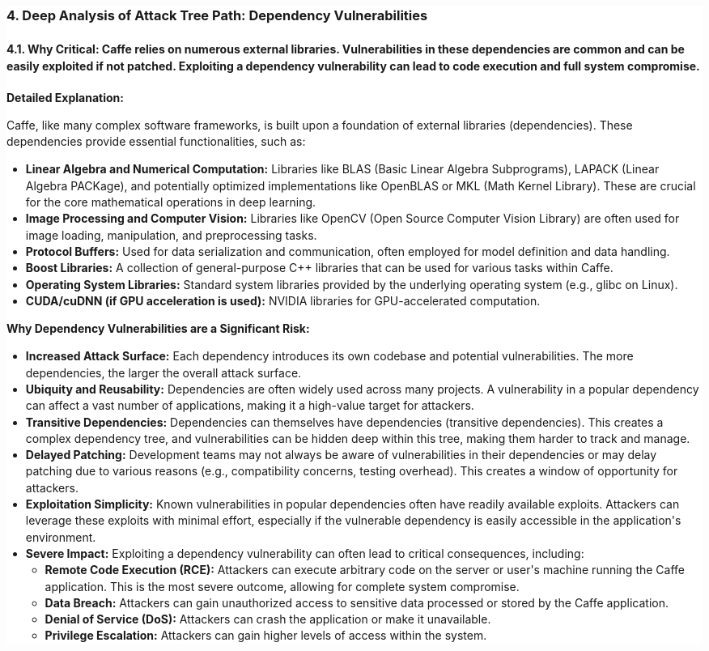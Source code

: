 ### 4. Deep Analysis of Attack Tree Path: Dependency Vulnerabilities

#### 4.1. Why Critical: Caffe relies on numerous external libraries. Vulnerabilities in these dependencies are common and can be easily exploited if not patched. Exploiting a dependency vulnerability can lead to code execution and full system compromise.

**Detailed Explanation:**

Caffe, like many complex software frameworks, is built upon a foundation of external libraries (dependencies). These dependencies provide essential functionalities, such as:

*   **Linear Algebra and Numerical Computation:** Libraries like BLAS (Basic Linear Algebra Subprograms), LAPACK (Linear Algebra PACKage), and potentially optimized implementations like OpenBLAS or MKL (Math Kernel Library). These are crucial for the core mathematical operations in deep learning.
*   **Image Processing and Computer Vision:** Libraries like OpenCV (Open Source Computer Vision Library) are often used for image loading, manipulation, and preprocessing tasks.
*   **Protocol Buffers:**  Used for data serialization and communication, often employed for model definition and data handling.
*   **Boost Libraries:** A collection of general-purpose C++ libraries that can be used for various tasks within Caffe.
*   **Operating System Libraries:** Standard system libraries provided by the underlying operating system (e.g., glibc on Linux).
*   **CUDA/cuDNN (if GPU acceleration is used):** NVIDIA libraries for GPU-accelerated computation.

**Why Dependency Vulnerabilities are a Significant Risk:**

*   **Increased Attack Surface:** Each dependency introduces its own codebase and potential vulnerabilities. The more dependencies, the larger the overall attack surface.
*   **Ubiquity and Reusability:** Dependencies are often widely used across many projects. A vulnerability in a popular dependency can affect a vast number of applications, making it a high-value target for attackers.
*   **Transitive Dependencies:** Dependencies can themselves have dependencies (transitive dependencies). This creates a complex dependency tree, and vulnerabilities can be hidden deep within this tree, making them harder to track and manage.
*   **Delayed Patching:** Development teams may not always be aware of vulnerabilities in their dependencies or may delay patching due to various reasons (e.g., compatibility concerns, testing overhead). This creates a window of opportunity for attackers.
*   **Exploitation Simplicity:**  Known vulnerabilities in popular dependencies often have readily available exploits. Attackers can leverage these exploits with minimal effort, especially if the vulnerable dependency is easily accessible in the application's environment.
*   **Severe Impact:** Exploiting a dependency vulnerability can often lead to critical consequences, including:
    *   **Remote Code Execution (RCE):** Attackers can execute arbitrary code on the server or user's machine running the Caffe application. This is the most severe outcome, allowing for complete system compromise.
    *   **Data Breach:** Attackers can gain unauthorized access to sensitive data processed or stored by the Caffe application.
    *   **Denial of Service (DoS):** Attackers can crash the application or make it unavailable.
    *   **Privilege Escalation:** Attackers can gain higher levels of access within the system.

